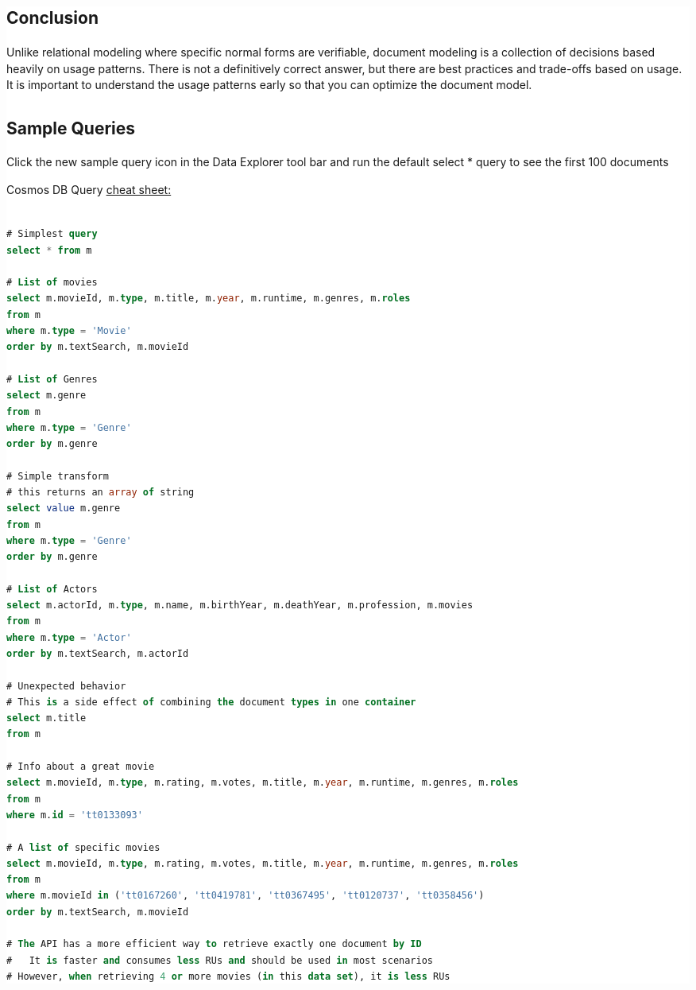 ## Conclusion

Unlike relational modeling where specific normal forms are verifiable, document modeling is a collection of decisions based heavily on usage patterns. There is not a definitively correct answer, but there are best practices and trade-offs based on usage. It is important to understand the usage patterns early so that you can optimize the document model.

## Sample Queries

Click the new sample query icon in the Data Explorer tool bar and run the default select * query to see the first 100 documents

Cosmos DB Query [cheat sheet:](<https://docs.microsoft.com/en-us/azure/cosmos-db/query-cheat-sheet>)

```sql

# Simplest query
select * from m

# List of movies
select m.movieId, m.type, m.title, m.year, m.runtime, m.genres, m.roles
from m
where m.type = 'Movie'
order by m.textSearch, m.movieId

# List of Genres
select m.genre
from m
where m.type = 'Genre'
order by m.genre

# Simple transform
# this returns an array of string
select value m.genre
from m
where m.type = 'Genre'
order by m.genre

# List of Actors
select m.actorId, m.type, m.name, m.birthYear, m.deathYear, m.profession, m.movies
from m
where m.type = 'Actor'
order by m.textSearch, m.actorId

# Unexpected behavior
# This is a side effect of combining the document types in one container
select m.title
from m

# Info about a great movie
select m.movieId, m.type, m.rating, m.votes, m.title, m.year, m.runtime, m.genres, m.roles
from m
where m.id = 'tt0133093'

# A list of specific movies
select m.movieId, m.type, m.rating, m.votes, m.title, m.year, m.runtime, m.genres, m.roles
from m
where m.movieId in ('tt0167260', 'tt0419781', 'tt0367495', 'tt0120737', 'tt0358456')
order by m.textSearch, m.movieId

# The API has a more efficient way to retrieve exactly one document by ID
#   It is faster and consumes less RUs and should be used in most scenarios
# However, when retrieving 4 or more movies (in this data set), it is less RUs
```